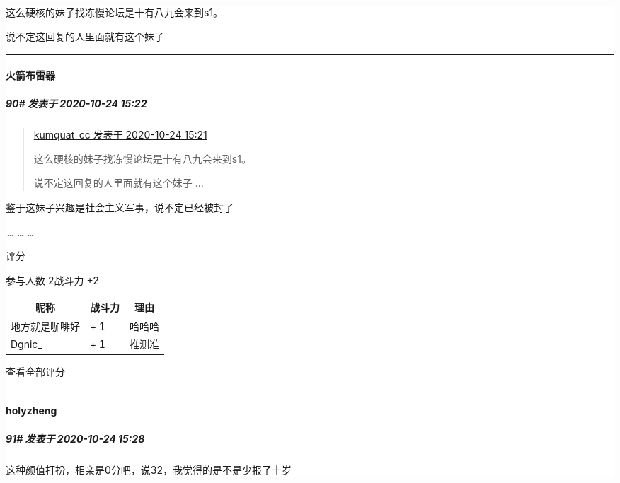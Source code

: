 


这么硬核的妹子找冻慢论坛是十有八九会来到s1。


说不定这回复的人里面就有这个妹子







*****

####  火箭布雷器  
##### 90#       发表于 2020-10-24 15:22



<blockquote><a href="httphttps://bbs.saraba1st.com/2b/forum.php?mod=redirect&amp;goto=findpost&amp;pid=49152876&amp;ptid=1966781" target="_blank">kumquat_cc 发表于 2020-10-24 15:21</a>

这么硬核的妹子找冻慢论坛是十有八九会来到s1。


说不定这回复的人里面就有这个妹子 ...</blockquote>
鉴于这妹子兴趣是社会主义军事，说不定已经被封了



﹍﹍﹍

评分





 参与人数 2战斗力 +2

|昵称|战斗力|理由|
|----|---|---|
| 地方就是咖啡好| + 1|哈哈哈|
| Dgnic_| + 1|推测准|



查看全部评分






*****

####  holyzheng  
##### 91#       发表于 2020-10-24 15:28




这种颜值打扮，相亲是0分吧，说32，我觉得的是不是少报了十岁



